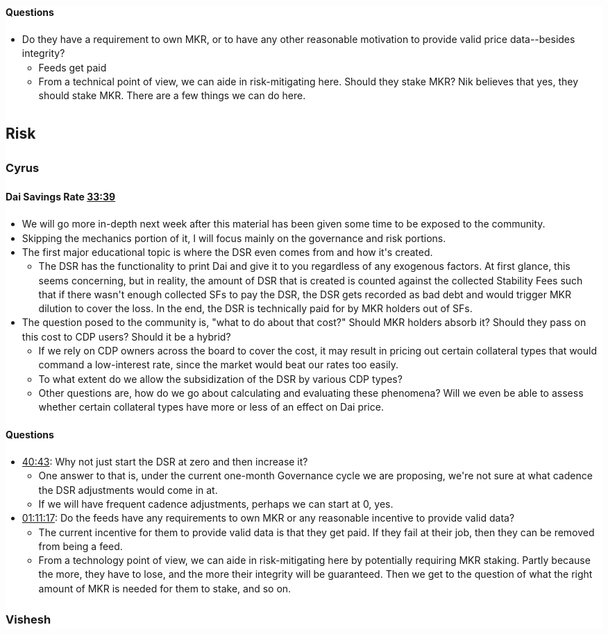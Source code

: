 #### Questions

- Do they have a requirement to own MKR, or to have any other reasonable motivation to provide valid price data--besides integrity?
  - Feeds get paid
  - From a technical point of view, we can aide in risk-mitigating here. Should they stake MKR? Nik believes that yes, they should stake MKR. There are a few things we can do here.

## Risk

### Cyrus

#### Dai Savings Rate [33:39](https://youtu.be/gqVnwOL42hQ?t=2019)

- We will go more in-depth next week after this material has been given some time to be exposed to the community.
- Skipping the mechanics portion of it, I will focus mainly on the governance and risk portions.
- The first major educational topic is where the DSR even comes from and how it's created.
  - The DSR has the functionality to print Dai and give it to you regardless of any exogenous factors. At first glance, this seems concerning, but in reality, the amount of DSR that is created is counted against the collected Stability Fees such that if there wasn't enough collected SFs to pay the DSR, the DSR gets recorded as bad debt and would trigger MKR dilution to cover the loss. In the end, the DSR is technically paid for by MKR holders out of SFs.
- The question posed to the community is, "what to do about that cost?" Should MKR holders absorb it? Should they pass on this cost to CDP users? Should it be a hybrid?
  - If we rely on CDP owners across the board to cover the cost, it may result in pricing out certain collateral types that would command a low-interest rate, since the market would beat our rates too easily.
  - To what extent do we allow the subsidization of the DSR by various CDP types?
  - Other questions are, how do we go about calculating and evaluating these phenomena? Will we even be able to assess whether certain collateral types have more or less of an effect on Dai price.

#### Questions

- [40:43](https://youtu.be/gqVnwOL42hQ?t=2450): Why not just start the DSR at zero and then increase it?
  - One answer to that is, under the current one-month Governance cycle we are proposing, we're not sure at what cadence the DSR adjustments would come in at.
  - If we will have frequent cadence adjustments, perhaps we can start at 0, yes.
- [01:11:17](https://youtu.be/gqVnwOL42hQ?t=4282): Do the feeds have any requirements to own MKR or any reasonable incentive to provide valid data?
  - The current incentive for them to provide valid data is that they get paid. If they fail at their job, then they can be removed from being a feed.
  - From a technology point of view, we can aide in risk-mitigating here by potentially requiring MKR staking. Partly because the more, they have to lose, and the more their integrity will be guaranteed. Then we get to the question of what the right amount of MKR is needed for them to stake, and so on.

### Vishesh
